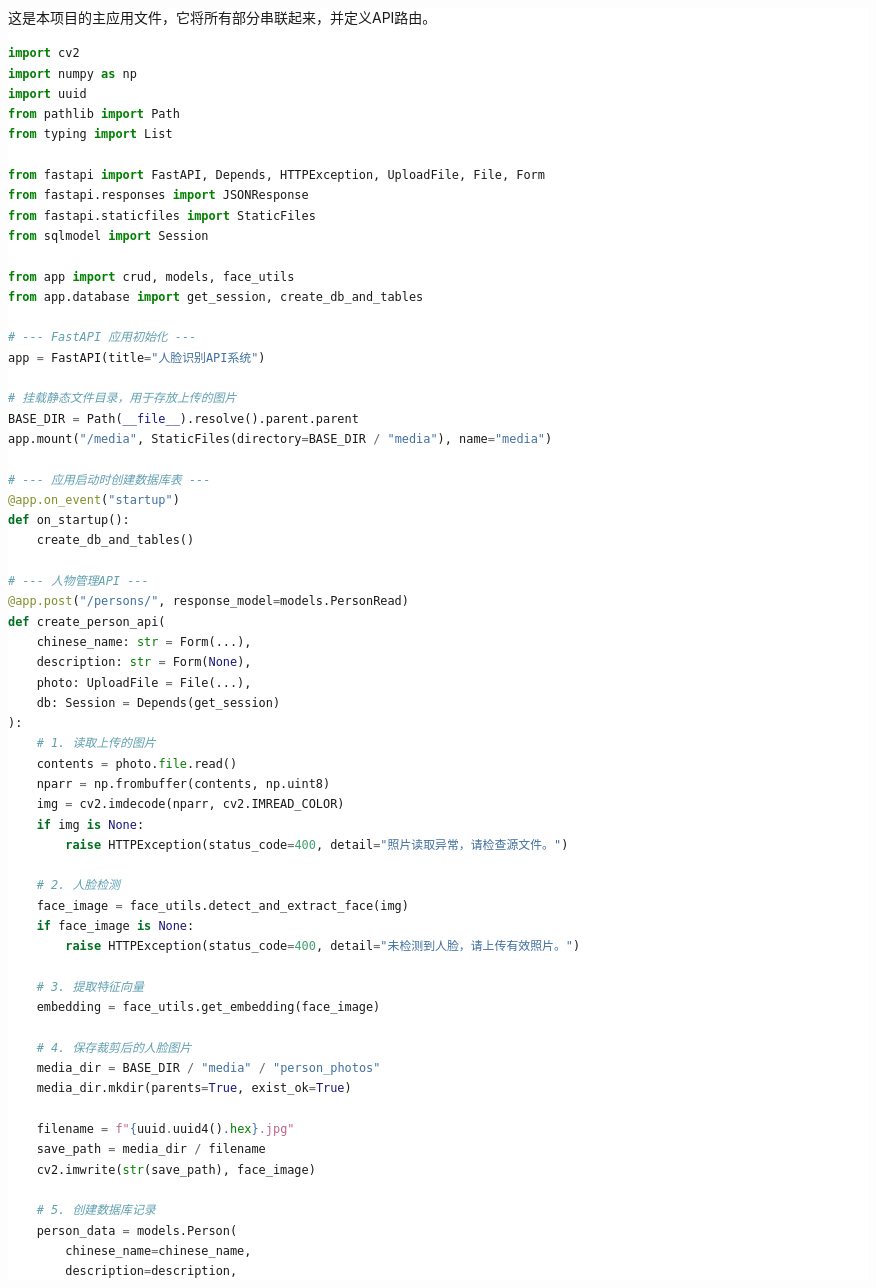这是本项目的主应用文件，它将所有部分串联起来，并定义API路由。

```python
import cv2
import numpy as np
import uuid
from pathlib import Path
from typing import List

from fastapi import FastAPI, Depends, HTTPException, UploadFile, File, Form
from fastapi.responses import JSONResponse
from fastapi.staticfiles import StaticFiles
from sqlmodel import Session

from app import crud, models, face_utils
from app.database import get_session, create_db_and_tables

# --- FastAPI 应用初始化 ---
app = FastAPI(title="人脸识别API系统")

# 挂载静态文件目录，用于存放上传的图片
BASE_DIR = Path(__file__).resolve().parent.parent
app.mount("/media", StaticFiles(directory=BASE_DIR / "media"), name="media")

# --- 应用启动时创建数据库表 ---
@app.on_event("startup")
def on_startup():
    create_db_and_tables()

# --- 人物管理API ---
@app.post("/persons/", response_model=models.PersonRead)
def create_person_api(
    chinese_name: str = Form(...),
    description: str = Form(None),
    photo: UploadFile = File(...),
    db: Session = Depends(get_session)
):
    # 1. 读取上传的图片
    contents = photo.file.read()
    nparr = np.frombuffer(contents, np.uint8)
    img = cv2.imdecode(nparr, cv2.IMREAD_COLOR)
    if img is None:
        raise HTTPException(status_code=400, detail="照片读取异常，请检查源文件。")

    # 2. 人脸检测
    face_image = face_utils.detect_and_extract_face(img)
    if face_image is None:
        raise HTTPException(status_code=400, detail="未检测到人脸，请上传有效照片。")
    
    # 3. 提取特征向量
    embedding = face_utils.get_embedding(face_image)

    # 4. 保存裁剪后的人脸图片
    media_dir = BASE_DIR / "media" / "person_photos"
    media_dir.mkdir(parents=True, exist_ok=True)
    
    filename = f"{uuid.uuid4().hex}.jpg"
    save_path = media_dir / filename
    cv2.imwrite(str(save_path), face_image)

    # 5. 创建数据库记录
    person_data = models.Person(
        chinese_name=chinese_name,
        description=description,
```